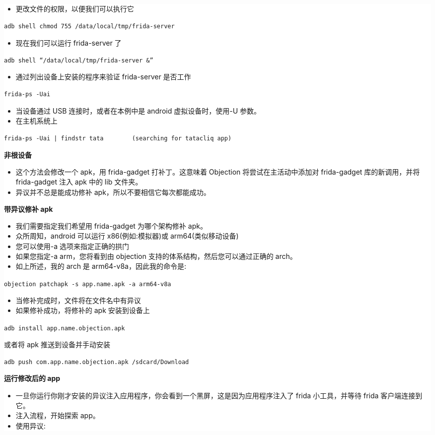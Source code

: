 *   更改文件的权限，以便我们可以执行它

```
adb shell chmod 755 /data/local/tmp/frida-server
```

*   现在我们可以运行 frida-server 了

```
adb shell “/data/local/tmp/frida-server &”
```

*   通过列出设备上安装的程序来验证 frida-server 是否工作

```
frida-ps -Uai
```

*   当设备通过 USB 连接时，或者在本例中是 android 虚拟设备时，使用-U 参数。
*   在主机系统上

```
frida-ps -Uai | findstr tata        (searching for tatacliq app)
```

**非根设备**

*   这个方法会修改一个 apk，用 frida-gadget 打补丁。这意味着 Objection 将尝试在主活动中添加对 frida-gadget 库的新调用，并将 frida-gadget 注入 apk 中的 lib 文件夹。
*   异议并不总是能成功修补 apk，所以不要相信它每次都能成功。

**带异议修补 apk**

*   我们需要指定我们希望用 frida-gadget 为哪个架构修补 apk。
*   众所周知，android 可以运行 x86(例如:模拟器)或 arm64(类似移动设备)
*   您可以使用-a 选项来指定正确的拱门
*   如果您指定-a arm，您将看到由 objection 支持的体系结构，然后您可以通过正确的 arch。
*   如上所述，我的 arch 是 arm64-v8a，因此我的命令是:

```
objection patchapk -s app.name.apk -a arm64-v8a
```

*   当修补完成时，文件将在文件名中有异议
*   如果修补成功，将修补的 apk 安装到设备上

```
adb install app.name.objection.apk
```

或者将 apk 推送到设备并手动安装

```
adb push com.app.name.objection.apk /sdcard/Download
```

**运行修改后的 app**

*   一旦你运行你刚才安装的异议注入应用程序，你会看到一个黑屏，这是因为应用程序注入了 frida 小工具，并等待 frida 客户端连接到它。
*   注入流程，开始探索 app。
*   使用异议:
